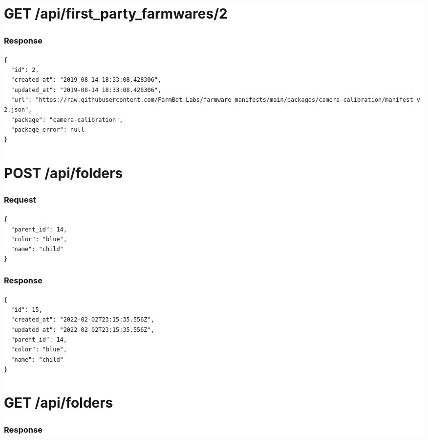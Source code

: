 
#  GET /api/first_party_farmwares/2


### Response

```
{
  "id": 2,
  "created_at": "2019-08-14 18:33:08.428306",
  "updated_at": "2019-08-14 18:33:08.428306",
  "url": "https://raw.githubusercontent.com/FarmBot-Labs/farmware_manifests/main/packages/camera-calibration/manifest_v2.json",
  "package": "camera-calibration",
  "package_error": null
}
```


#  POST /api/folders



### Request

```
{
  "parent_id": 14,
  "color": "blue",
  "name": "child"
}
```


### Response

```
{
  "id": 15,
  "created_at": "2022-02-02T23:15:35.556Z",
  "updated_at": "2022-02-02T23:15:35.556Z",
  "parent_id": 14,
  "color": "blue",
  "name": "child"
}
```


#  GET /api/folders


### Response
